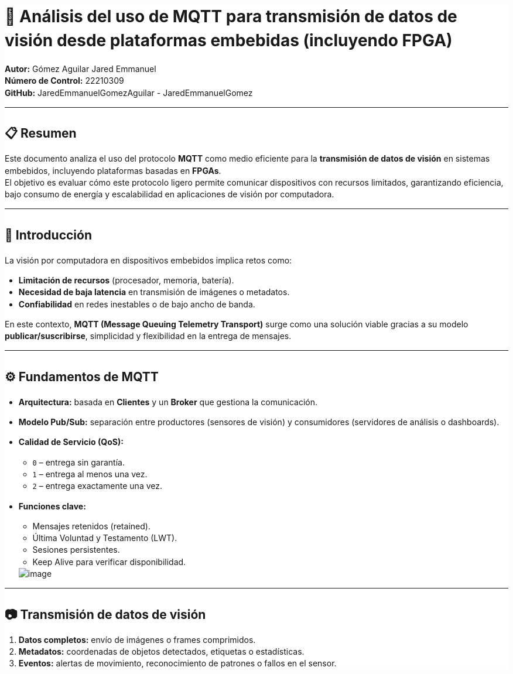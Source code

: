 # 📡 Análisis del uso de MQTT para transmisión de datos de visión desde plataformas embebidas (incluyendo FPGA)

**Autor:** Gómez Aguilar Jared Emmanuel  
**Número de Control:** 22210309  
**GitHub:** JaredEmmanuelGomezAguilar - JaredEmmanuelGomez

---

## 📋 Resumen
Este documento analiza el uso del protocolo **MQTT** como medio eficiente para la **transmisión de datos de visión** en sistemas embebidos, incluyendo plataformas basadas en **FPGAs**.  
El objetivo es evaluar cómo este protocolo ligero permite comunicar dispositivos con recursos limitados, garantizando eficiencia, bajo consumo de energía y escalabilidad en aplicaciones de visión por computadora.

---

## 🔑 Introducción
La visión por computadora en dispositivos embebidos implica retos como:
- **Limitación de recursos** (procesador, memoria, batería).  
- **Necesidad de baja latencia** en transmisión de imágenes o metadatos.  
- **Confiabilidad** en redes inestables o de bajo ancho de banda.

En este contexto, **MQTT (Message Queuing Telemetry Transport)** surge como una solución viable gracias a su modelo **publicar/suscribirse**, simplicidad y flexibilidad en la entrega de mensajes.

---

## ⚙️ Fundamentos de MQTT
- **Arquitectura:** basada en **Clientes** y un **Broker** que gestiona la comunicación.  
- **Modelo Pub/Sub:** separación entre productores (sensores de visión) y consumidores (servidores de análisis o dashboards).  
- **Calidad de Servicio (QoS):**
  - `0` – entrega sin garantía.  
  - `1` – entrega al menos una vez.  
  - `2` – entrega exactamente una vez.  
- **Funciones clave:**
  - Mensajes retenidos (retained).  
  - Última Voluntad y Testamento (LWT).  
  - Sesiones persistentes.  
  - Keep Alive para verificar disponibilidad.
 
  <img width="767" height="400" alt="image" src="https://github.com/user-attachments/assets/4fdfea26-53be-4da9-911e-589c9c0e6d80" />

---

## 📷 Transmisión de datos de visión
1. **Datos completos:** envío de imágenes o frames comprimidos.  
2. **Metadatos:** coordenadas de objetos detectados, etiquetas o estadísticas.  
3. **Eventos:** alertas de movimiento, reconocimiento de patrones o fallos en el sensor.  
